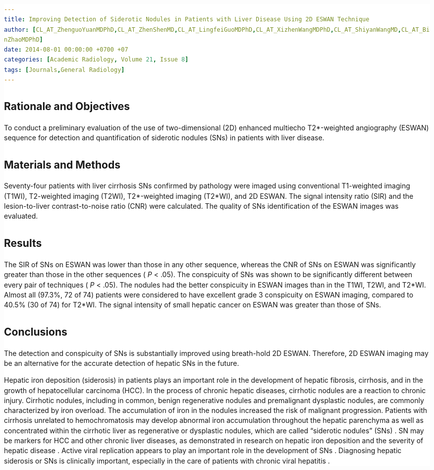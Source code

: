 ```yaml
---
title: Improving Detection of Siderotic Nodules in Patients with Liver Disease Using 2D ESWAN Technique
author: [CL_AT_ZhenguoYuanMDPhD,CL_AT_ZhenShenMD,CL_AT_LingfeiGuoMDPhD,CL_AT_XizhenWangMDPhD,CL_AT_ShiyanWangMD,CL_AT_BinZhaoMDPhD]
date: 2014-08-01 00:00:00 +0700 +07
categories: [Academic Radiology, Volume 21, Issue 8]
tags: [Journals,General Radiology]
---
```

## Rationale and Objectives

To conduct a preliminary evaluation of the use of two-dimensional (2D) enhanced multiecho T2\*-weighted angiography (ESWAN) sequence for detection and quantification of siderotic nodules (SNs) in patients with liver disease.

## Materials and Methods

Seventy-four patients with liver cirrhosis SNs confirmed by pathology were imaged using conventional T1-weighted imaging (T1WI), T2-weighted imaging (T2WI), T2\*-weighted imaging (T2\*WI), and 2D ESWAN. The signal intensity ratio (SIR) and the lesion-to-liver contrast-to-noise ratio (CNR) were calculated. The quality of SNs identification of the ESWAN images was evaluated.

## Results

The SIR of SNs on ESWAN was lower than those in any other sequence, whereas the CNR of SNs on ESWAN was significantly greater than those in the other sequences ( _P_ < .05). The conspicuity of SNs was shown to be significantly different between every pair of techniques ( _P_ < .05). The nodules had the better conspicuity in ESWAN images than in the T1WI, T2WI, and T2\*WI. Almost all (97.3%, 72 of 74) patients were considered to have excellent grade 3 conspicuity on ESWAN imaging, compared to 40.5% (30 of 74) for T2\*WI. The signal intensity of small hepatic cancer on ESWAN was greater than those of SNs.

## Conclusions

The detection and conspicuity of SNs is substantially improved using breath-hold 2D ESWAN. Therefore, 2D ESWAN imaging may be an alternative for the accurate detection of hepatic SNs in the future.

Hepatic iron deposition (siderosis) in patients plays an important role in the development of hepatic fibrosis, cirrhosis, and in the growth of hepatocellular carcinoma (HCC). In the process of chronic hepatic diseases, cirrhotic nodules are a reaction to chronic injury. Cirrhotic nodules, including in common, benign regenerative nodules and premalignant dysplastic nodules, are commonly characterized by iron overload. The accumulation of iron in the nodules increased the risk of malignant progression. Patients with cirrhosis unrelated to hemochromatosis may develop abnormal iron accumulation throughout the hepatic parenchyma as well as concentrated within the cirrhotic liver as regenerative or dysplastic nodules, which are called “siderotic nodules” (SNs) . SN may be markers for HCC and other chronic liver diseases, as demonstrated in research on hepatic iron deposition and the severity of hepatic disease . Active viral replication appears to play an important role in the development of SNs . Diagnosing hepatic siderosis or SNs is clinically important, especially in the care of patients with chronic viral hepatitis .
